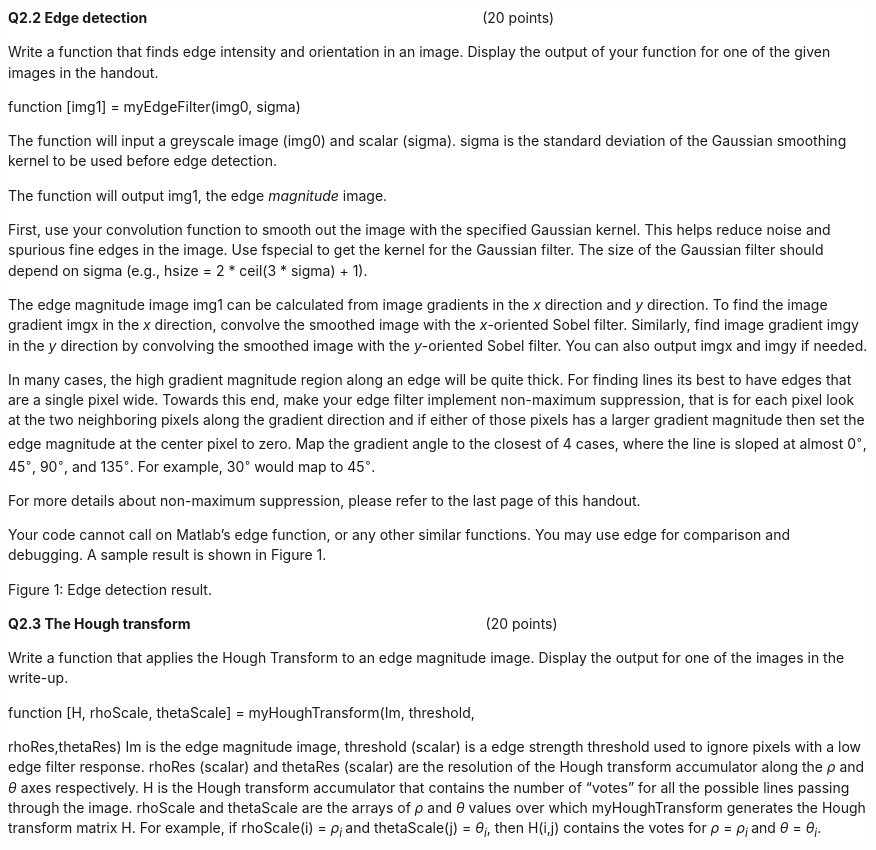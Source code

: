 <strong>Q2.2 Edge detection&nbsp;&nbsp;&nbsp;&nbsp;&nbsp;&nbsp;&nbsp;&nbsp;&nbsp;&nbsp;&nbsp;&nbsp;&nbsp;&nbsp;&nbsp;&nbsp;&nbsp;&nbsp;&nbsp;&nbsp;&nbsp;&nbsp;&nbsp;&nbsp;&nbsp;&nbsp;&nbsp;&nbsp;&nbsp;&nbsp;&nbsp;&nbsp;&nbsp;&nbsp;&nbsp;&nbsp;&nbsp;&nbsp;&nbsp;&nbsp;&nbsp;&nbsp;&nbsp;&nbsp;&nbsp;&nbsp;&nbsp;&nbsp;&nbsp;&nbsp;&nbsp;&nbsp;&nbsp;&nbsp;&nbsp;&nbsp;&nbsp;&nbsp;&nbsp;&nbsp;&nbsp;&nbsp;&nbsp;&nbsp;&nbsp;&nbsp;&nbsp;&nbsp;&nbsp;&nbsp;&nbsp;&nbsp;&nbsp;&nbsp;&nbsp;&nbsp;&nbsp;&nbsp;&nbsp;&nbsp;&nbsp;&nbsp;&nbsp;&nbsp;&nbsp;&nbsp;&nbsp;&nbsp;&nbsp;&nbsp;&nbsp;&nbsp;&nbsp;&nbsp;&nbsp;&nbsp;&nbsp;&nbsp;&nbsp;&nbsp; </strong>(20 points)

Write a function that finds edge intensity and orientation in an image. Display the output of your function for one of the given images in the handout.

function [img1] = myEdgeFilter(img0, sigma)

The function will input a greyscale image (img0) and scalar (sigma). sigma is the standard deviation of the Gaussian smoothing kernel to be used before edge detection.

The function will output img1, the edge <em>magnitude </em>image.

First, use your convolution function to smooth out the image with the specified Gaussian kernel. This helps reduce noise and spurious fine edges in the image. Use fspecial to get the kernel for the Gaussian filter. The size of the Gaussian filter should depend on sigma (e.g., hsize = 2 * ceil(3 * sigma) + 1).

The edge magnitude image img1 can be calculated from image gradients in the <em>x </em>direction and <em>y </em>direction. To find the image gradient imgx in the <em>x </em>direction, convolve the smoothed image with the <em>x</em>-oriented Sobel filter. Similarly, find image gradient imgy in the <em>y </em>direction by convolving the smoothed image with the <em>y</em>-oriented Sobel filter. You can also output imgx and imgy if needed.

In many cases, the high gradient magnitude region along an edge will be quite thick. For finding lines its best to have edges that are a single pixel wide. Towards this end, make your edge filter implement non-maximum suppression, that is for each pixel look at the two neighboring pixels along the gradient direction and if either of those pixels has a larger gradient magnitude then set the edge magnitude at the center pixel to zero. Map the gradient angle to the closest of 4 cases, where the line is sloped at almost 0<sup>◦</sup>, 45<sup>◦</sup>, 90<sup>◦</sup>, and 135<sup>◦</sup>. For example, 30<sup>◦ </sup>would map to 45<sup>◦</sup>.

For more details about non-maximum suppression, please refer to the last page of this handout.

Your code cannot call on Matlab’s edge function, or any other similar functions. You may use edge for comparison and debugging. A sample result is shown in Figure 1.

Figure 1: Edge detection result.

<strong>Q2.3 The Hough transform&nbsp;&nbsp;&nbsp;&nbsp;&nbsp;&nbsp;&nbsp;&nbsp;&nbsp;&nbsp;&nbsp;&nbsp;&nbsp;&nbsp;&nbsp;&nbsp;&nbsp;&nbsp;&nbsp;&nbsp;&nbsp;&nbsp;&nbsp;&nbsp;&nbsp;&nbsp;&nbsp;&nbsp;&nbsp;&nbsp;&nbsp;&nbsp;&nbsp;&nbsp;&nbsp;&nbsp;&nbsp;&nbsp;&nbsp;&nbsp;&nbsp;&nbsp;&nbsp;&nbsp;&nbsp;&nbsp;&nbsp;&nbsp;&nbsp;&nbsp;&nbsp;&nbsp;&nbsp;&nbsp;&nbsp;&nbsp;&nbsp;&nbsp;&nbsp;&nbsp;&nbsp;&nbsp;&nbsp;&nbsp;&nbsp;&nbsp;&nbsp;&nbsp;&nbsp;&nbsp;&nbsp;&nbsp;&nbsp;&nbsp;&nbsp;&nbsp;&nbsp;&nbsp;&nbsp;&nbsp;&nbsp;&nbsp;&nbsp;&nbsp;&nbsp;&nbsp;&nbsp;&nbsp; </strong>(20 points)

Write a function that applies the Hough Transform to an edge magnitude image. Display the output for one of the images in the write-up.

function [H, rhoScale, thetaScale] = myHoughTransform(Im, threshold,

rhoRes,thetaRes) Im is the edge magnitude image, threshold (scalar) is a edge strength threshold used to ignore pixels with a low edge filter response. rhoRes (scalar) and thetaRes (scalar) are the resolution of the Hough transform accumulator along the <em>ρ </em>and <em>θ </em>axes respectively. H is the Hough transform accumulator that contains the number of “votes” for all the possible lines passing through the image. rhoScale and thetaScale are the arrays of <em>ρ </em>and <em>θ </em>values over which myHoughTransform generates the Hough transform matrix H. For example, if rhoScale(i) = <em>ρ<sub>i </sub></em>and thetaScale(j) = <em>θ<sub>i</sub></em>, then H(i,j) contains the votes for <em>ρ </em>= <em>ρ<sub>i </sub></em>and <em>θ </em>= <em>θ<sub>i</sub></em>.
